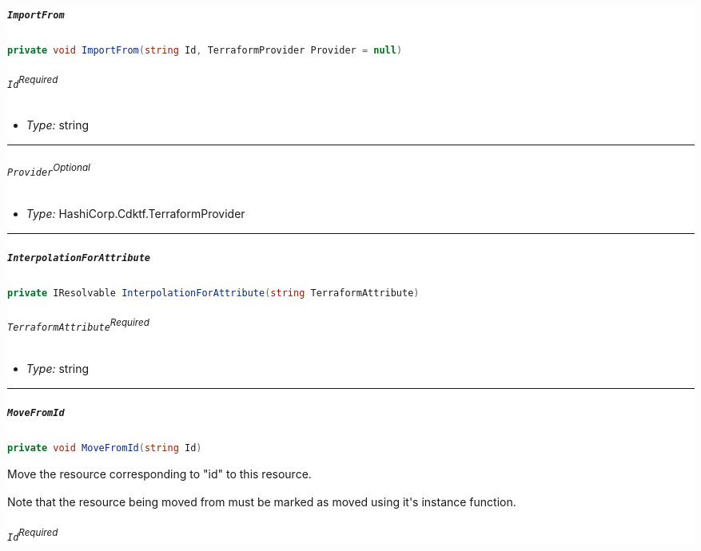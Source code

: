 ##### `ImportFrom` <a name="ImportFrom" id="rhizo-co-terraform-provider-oci.stackMonitoringMaintenanceWindow.StackMonitoringMaintenanceWindow.importFrom"></a>

```csharp
private void ImportFrom(string Id, TerraformProvider Provider = null)
```

###### `Id`<sup>Required</sup> <a name="Id" id="rhizo-co-terraform-provider-oci.stackMonitoringMaintenanceWindow.StackMonitoringMaintenanceWindow.importFrom.parameter.id"></a>

- *Type:* string

---

###### `Provider`<sup>Optional</sup> <a name="Provider" id="rhizo-co-terraform-provider-oci.stackMonitoringMaintenanceWindow.StackMonitoringMaintenanceWindow.importFrom.parameter.provider"></a>

- *Type:* HashiCorp.Cdktf.TerraformProvider

---

##### `InterpolationForAttribute` <a name="InterpolationForAttribute" id="rhizo-co-terraform-provider-oci.stackMonitoringMaintenanceWindow.StackMonitoringMaintenanceWindow.interpolationForAttribute"></a>

```csharp
private IResolvable InterpolationForAttribute(string TerraformAttribute)
```

###### `TerraformAttribute`<sup>Required</sup> <a name="TerraformAttribute" id="rhizo-co-terraform-provider-oci.stackMonitoringMaintenanceWindow.StackMonitoringMaintenanceWindow.interpolationForAttribute.parameter.terraformAttribute"></a>

- *Type:* string

---

##### `MoveFromId` <a name="MoveFromId" id="rhizo-co-terraform-provider-oci.stackMonitoringMaintenanceWindow.StackMonitoringMaintenanceWindow.moveFromId"></a>

```csharp
private void MoveFromId(string Id)
```

Move the resource corresponding to "id" to this resource.

Note that the resource being moved from must be marked as moved using it's instance function.

###### `Id`<sup>Required</sup> <a name="Id" id="rhizo-co-terraform-provider-oci.stackMonitoringMaintenanceWindow.StackMonitoringMaintenanceWindow.moveFromId.parameter.id"></a>

